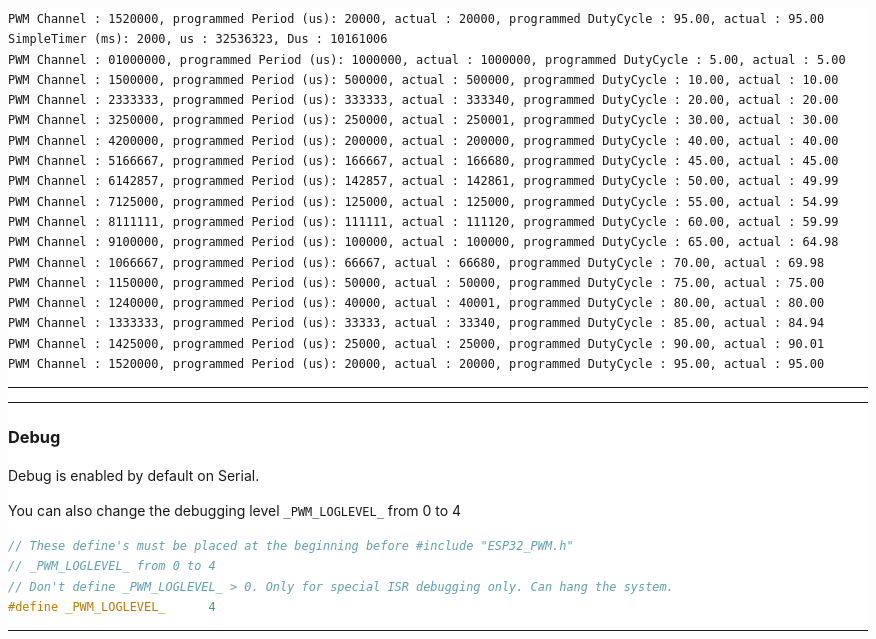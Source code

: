 ```
PWM Channel : 1520000, programmed Period (us): 20000, actual : 20000, programmed DutyCycle : 95.00, actual : 95.00
SimpleTimer (ms): 2000, us : 32536323, Dus : 10161006
PWM Channel : 01000000, programmed Period (us): 1000000, actual : 1000000, programmed DutyCycle : 5.00, actual : 5.00
PWM Channel : 1500000, programmed Period (us): 500000, actual : 500000, programmed DutyCycle : 10.00, actual : 10.00
PWM Channel : 2333333, programmed Period (us): 333333, actual : 333340, programmed DutyCycle : 20.00, actual : 20.00
PWM Channel : 3250000, programmed Period (us): 250000, actual : 250001, programmed DutyCycle : 30.00, actual : 30.00
PWM Channel : 4200000, programmed Period (us): 200000, actual : 200000, programmed DutyCycle : 40.00, actual : 40.00
PWM Channel : 5166667, programmed Period (us): 166667, actual : 166680, programmed DutyCycle : 45.00, actual : 45.00
PWM Channel : 6142857, programmed Period (us): 142857, actual : 142861, programmed DutyCycle : 50.00, actual : 49.99
PWM Channel : 7125000, programmed Period (us): 125000, actual : 125000, programmed DutyCycle : 55.00, actual : 54.99
PWM Channel : 8111111, programmed Period (us): 111111, actual : 111120, programmed DutyCycle : 60.00, actual : 59.99
PWM Channel : 9100000, programmed Period (us): 100000, actual : 100000, programmed DutyCycle : 65.00, actual : 64.98
PWM Channel : 1066667, programmed Period (us): 66667, actual : 66680, programmed DutyCycle : 70.00, actual : 69.98
PWM Channel : 1150000, programmed Period (us): 50000, actual : 50000, programmed DutyCycle : 75.00, actual : 75.00
PWM Channel : 1240000, programmed Period (us): 40000, actual : 40001, programmed DutyCycle : 80.00, actual : 80.00
PWM Channel : 1333333, programmed Period (us): 33333, actual : 33340, programmed DutyCycle : 85.00, actual : 84.94
PWM Channel : 1425000, programmed Period (us): 25000, actual : 25000, programmed DutyCycle : 90.00, actual : 90.01
PWM Channel : 1520000, programmed Period (us): 20000, actual : 20000, programmed DutyCycle : 95.00, actual : 95.00
```

---
---

### Debug

Debug is enabled by default on Serial.

You can also change the debugging level `_PWM_LOGLEVEL_` from 0 to 4

```cpp
// These define's must be placed at the beginning before #include "ESP32_PWM.h"
// _PWM_LOGLEVEL_ from 0 to 4
// Don't define _PWM_LOGLEVEL_ > 0. Only for special ISR debugging only. Can hang the system.
#define _PWM_LOGLEVEL_      4
```

---